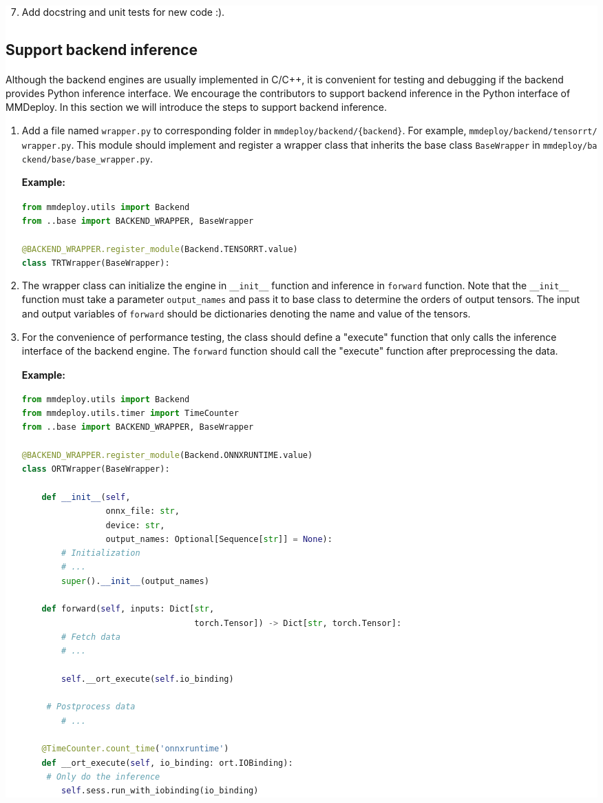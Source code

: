 7. Add docstring and unit tests for new code :).

## Support backend inference

Although the backend engines are usually implemented in C/C++, it is convenient for testing and debugging if the backend provides Python inference interface. We encourage the contributors to support backend inference in the Python interface of MMDeploy. In this section we will introduce the steps to support backend inference.

1. Add a file named `wrapper.py` to corresponding folder in `mmdeploy/backend/{backend}`. For example, `mmdeploy/backend/tensorrt/wrapper.py`. This module should implement and register a wrapper class that inherits the base class `BaseWrapper` in `mmdeploy/backend/base/base_wrapper.py`.

   **Example:**

   ```Python
   from mmdeploy.utils import Backend
   from ..base import BACKEND_WRAPPER, BaseWrapper

   @BACKEND_WRAPPER.register_module(Backend.TENSORRT.value)
   class TRTWrapper(BaseWrapper):
   ```

2. The wrapper class can initialize the engine in `__init__` function and inference in `forward` function. Note that the `__init__` function must take a parameter `output_names` and pass it to base class to determine the orders of output tensors. The input and output variables of `forward` should be dictionaries denoting the name and value of the tensors.

3. For the convenience of performance testing, the class should define a "execute" function that only calls the inference interface of the backend engine. The `forward` function should call the "execute" function after preprocessing the data.

   **Example:**

   ```Python
   from mmdeploy.utils import Backend
   from mmdeploy.utils.timer import TimeCounter
   from ..base import BACKEND_WRAPPER, BaseWrapper

   @BACKEND_WRAPPER.register_module(Backend.ONNXRUNTIME.value)
   class ORTWrapper(BaseWrapper):

       def __init__(self,
                    onnx_file: str,
                    device: str,
                    output_names: Optional[Sequence[str]] = None):
           # Initialization
           # ...
           super().__init__(output_names)

       def forward(self, inputs: Dict[str,
                                      torch.Tensor]) -> Dict[str, torch.Tensor]:
           # Fetch data
           # ...

           self.__ort_execute(self.io_binding)

   		# Postprocess data
           # ...

       @TimeCounter.count_time('onnxruntime')
       def __ort_execute(self, io_binding: ort.IOBinding):
   		# Only do the inference
           self.sess.run_with_iobinding(io_binding)
   ```
